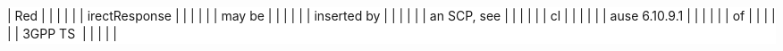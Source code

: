 | Red           |   |             |               |               |
| irectResponse |   |             |               |               |
| may be        |   |             |               |               |
| inserted by   |   |             |               |               |
| an SCP, see   |   |             |               |               |
| cl            |   |             |               |               |
| ause 6.10.9.1 |   |             |               |               |
| of            |   |             |               |               |
| 3GPP TS       |   |             |               |               |
